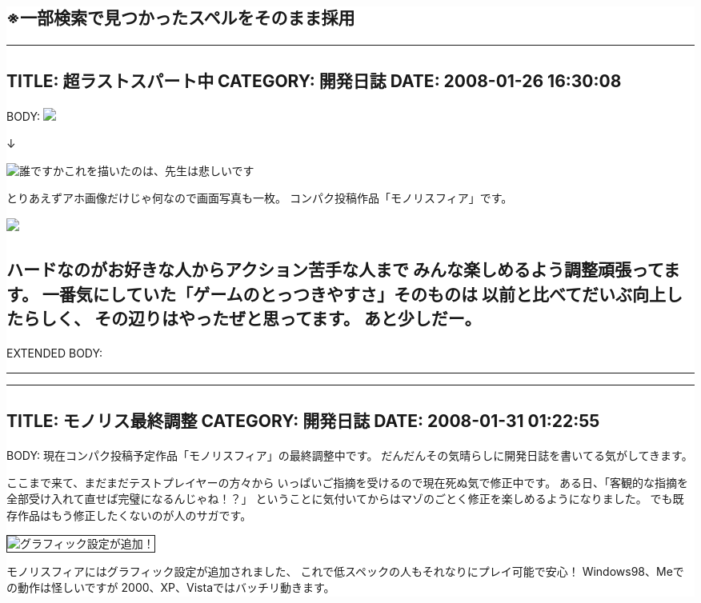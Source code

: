 ※一部検索で見つかったスペルをそのまま採用
-----
--------
TITLE: 超ラストスパート中
CATEGORY: 開発日誌
DATE: 2008-01-26 16:30:08
-----
BODY:
<img src="http://www.silversecond.net/main/data/p_diary/200801263">

↓

<img src="http://www.silversecond.net/main/data/p_diary/20080126" alt=誰ですかこれを描いたのは、先生は悲しいです>



とりあえずアホ画像だけじゃ何なので画面写真も一枚。
コンパク投稿作品「モノリスフィア」です。

<img src="http://www.silversecond.net/main/data/p_diary/200801262">

ハードなのがお好きな人からアクション苦手な人まで
みんな楽しめるよう調整頑張ってます。
一番気にしていた「ゲームのとっつきやすさ」そのものは
以前と比べてだいぶ向上したらしく、
その辺りはやったぜと思ってます。
あと少しだー。
-----
EXTENDED BODY:

-----
--------
TITLE: モノリス最終調整
CATEGORY: 開発日誌
DATE: 2008-01-31 01:22:55
-----
BODY:
現在コンパク投稿予定作品「モノリスフィア」の最終調整中です。
だんだんその気晴らしに開発日誌を書いてる気がしてきます。

ここまで来て、まだまだテストプレイヤーの方々から
いっぱいご指摘を受けるので現在死ぬ気で修正中です。
ある日、「客観的な指摘を全部受け入れて直せば完璧になるんじゃね！？」
ということに気付いてからはマゾのごとく修正を楽しめるようになりました。
でも既存作品はもう修正したくないのが人のサガです。

<img src="http://www.silversecond.net/main/data/p_diary/20080130" alt="グラフィック設定が追加！" border="1">

モノリスフィアにはグラフィック設定が追加されました、
これで低スペックの人もそれなりにプレイ可能で安心！
Windows98、Meでの動作は怪しいですが
2000、XP、Vistaではバッチリ動きます。
